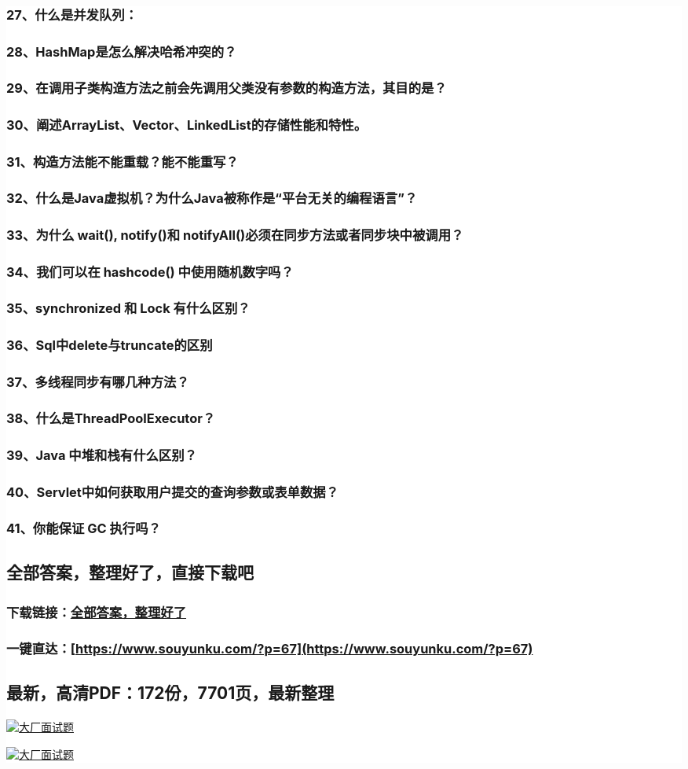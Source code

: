 ### 27、什么是并发队列：
### 28、HashMap是怎么解决哈希冲突的？
### 29、在调用子类构造方法之前会先调用父类没有参数的构造方法，其目的是？
### 30、阐述ArrayList、Vector、LinkedList的存储性能和特性。
### 31、构造方法能不能重载？能不能重写？
### 32、什么是Java虚拟机？为什么Java被称作是“平台无关的编程语言”？
### 33、为什么 wait(), notify()和 notifyAll()必须在同步方法或者同步块中被调用？
### 34、我们可以在 hashcode() 中使用随机数字吗？
### 35、synchronized 和 Lock 有什么区别？
### 36、Sql中delete与truncate的区别
### 37、多线程同步有哪几种方法？
### 38、什么是ThreadPoolExecutor？
### 39、Java 中堆和栈有什么区别？
### 40、Servlet中如何获取用户提交的查询参数或表单数据？
### 41、你能保证 GC 执行吗？




## 全部答案，整理好了，直接下载吧

### 下载链接：[全部答案，整理好了](https://www.souyunku.com/?p=67)

### 一键直达：[https://www.souyunku.com/?p=67](https://www.souyunku.com/?p=67)


## 最新，高清PDF：172份，7701页，最新整理

[![大厂面试题](https://www.souyunku.com/wp-content/uploads/weixin/mst.png "大厂面试题")](https://www.souyunku.com/wp-content/uploads/weixin/githup-weixin.png"大厂面试题")

[![大厂面试题](https://www.souyunku.com/wp-content/uploads/weixin/githup-weixin.png "架构师专栏")](https://www.souyunku.com/wp-content/uploads/weixin/githup-weixin.png "架构师专栏")
